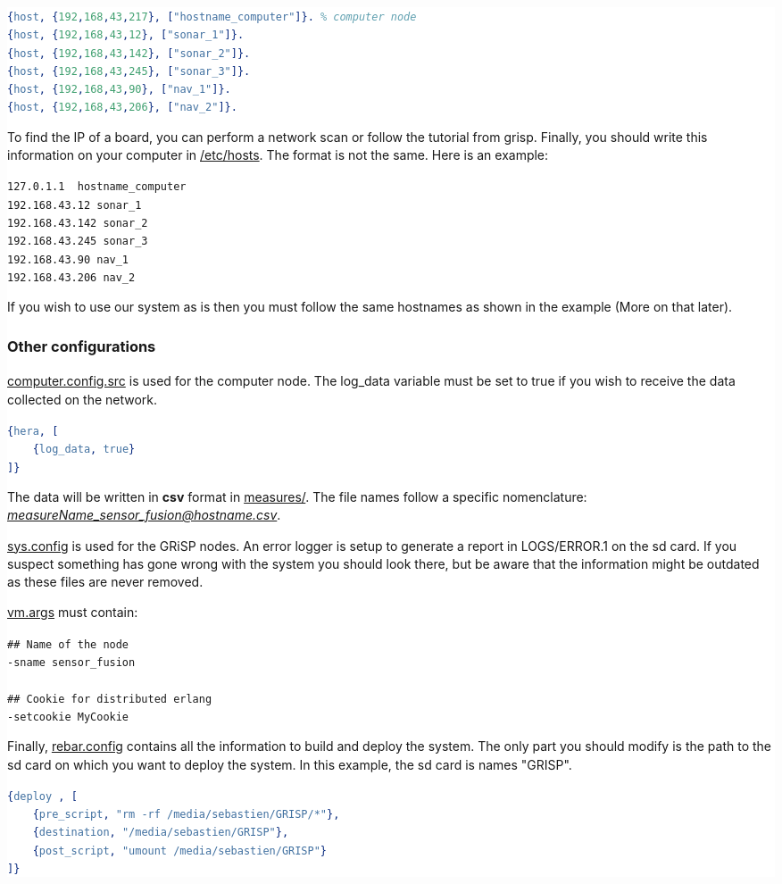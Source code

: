 ```erlang
{host, {192,168,43,217}, ["hostname_computer"]}. % computer node
{host, {192,168,43,12}, ["sonar_1"]}.
{host, {192,168,43,142}, ["sonar_2"]}.
{host, {192,168,43,245}, ["sonar_3"]}.
{host, {192,168,43,90}, ["nav_1"]}.
{host, {192,168,43,206}, ["nav_2"]}.
```

To find the IP of a board, you can perform a network scan or follow the tutorial from grisp.
Finally, you should write this information on your computer in [/etc/hosts]().
The format is not the same.
Here is an example:
```
127.0.1.1  hostname_computer
192.168.43.12 sonar_1
192.168.43.142 sonar_2
192.168.43.245 sonar_3
192.168.43.90 nav_1
192.168.43.206 nav_2
```
If you wish to use our system as is then you must follow the same hostnames as shown in the example (More on that later).

### Other configurations
[computer.config.src](config/computer.config.src) is used for the computer node.
The log_data variable must be set to true if you wish to receive the data collected on the network.
```erlang
{hera, [
    {log_data, true}
]}
```
The data will be written in **csv** format in [measures/](./measures/).
The file names follow a specific nomenclature: *measureName_sensor_fusion@hostname.csv*.

[sys.config](config/sys.config) is used for the GRiSP nodes.
An error logger is setup to generate a report in LOGS/ERROR.1 on the sd card.
If you suspect something has gone wrong with the system you should look there, but be aware that the information might be outdated as these files are never removed.

[vm.args](config/vm.args) must contain:
```
## Name of the node
-sname sensor_fusion

## Cookie for distributed erlang
-setcookie MyCookie
```

Finally, [rebar.config](rebar.config) contains all the information to build and deploy the system.
The only part you should modify is the path to the sd card on which you want to deploy the system.
In this example, the sd card is names "GRISP".
``` erlang
{deploy , [
	{pre_script, "rm -rf /media/sebastien/GRISP/*"},
	{destination, "/media/sebastien/GRISP"},
	{post_script, "umount /media/sebastien/GRISP"}
]}
```
